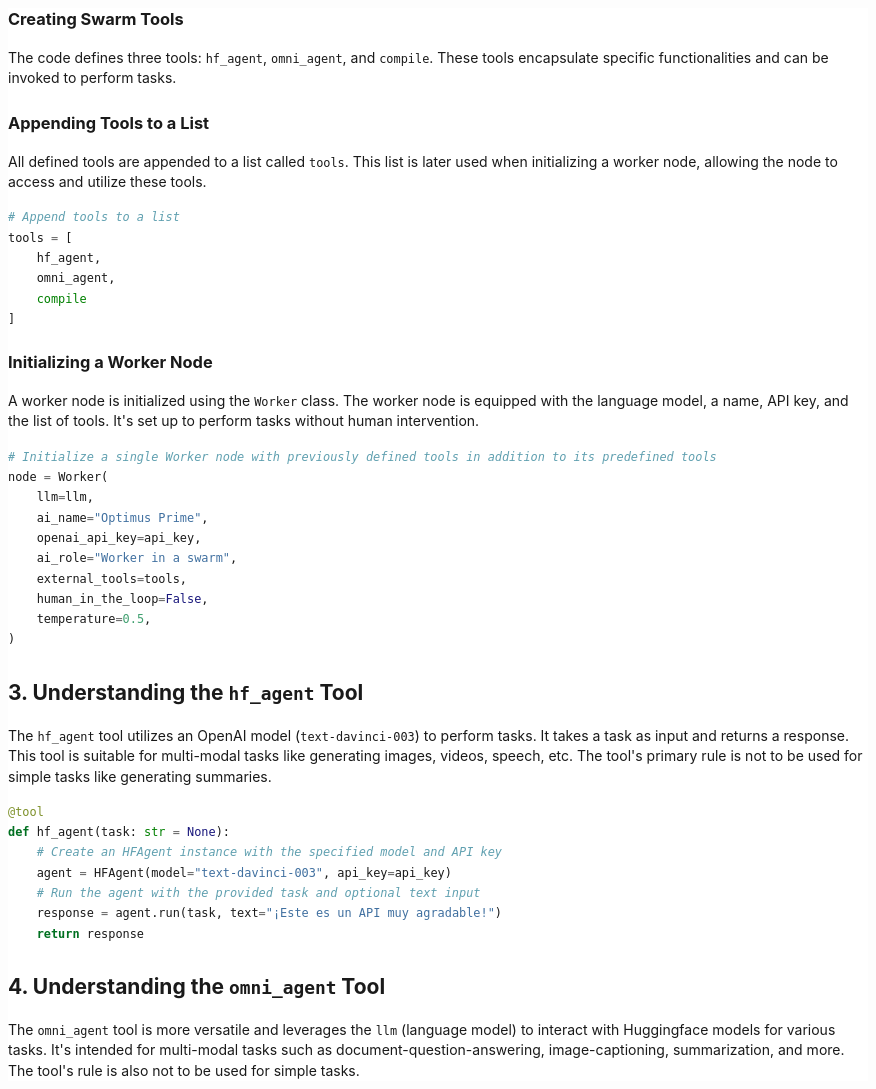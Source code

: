 ### Creating Swarm Tools
The code defines three tools: `hf_agent`, `omni_agent`, and `compile`. These tools encapsulate specific functionalities and can be invoked to perform tasks.

### Appending Tools to a List
All defined tools are appended to a list called `tools`. This list is later used when initializing a worker node, allowing the node to access and utilize these tools.

```python
# Append tools to a list
tools = [
    hf_agent,
    omni_agent,
    compile
]
```

### Initializing a Worker Node
A worker node is initialized using the `Worker` class. The worker node is equipped with the language model, a name, API key, and the list of tools. It's set up to perform tasks without human intervention.

```python
# Initialize a single Worker node with previously defined tools in addition to its predefined tools
node = Worker(
    llm=llm,
    ai_name="Optimus Prime",
    openai_api_key=api_key,
    ai_role="Worker in a swarm",
    external_tools=tools,
    human_in_the_loop=False,
    temperature=0.5,
)
```

## 3. Understanding the `hf_agent` Tool
The `hf_agent` tool utilizes an OpenAI model (`text-davinci-003`) to perform tasks. It takes a task as input and returns a response. This tool is suitable for multi-modal tasks like generating images, videos, speech, etc. The tool's primary rule is not to be used for simple tasks like generating summaries.

```python
@tool
def hf_agent(task: str = None):
    # Create an HFAgent instance with the specified model and API key
    agent = HFAgent(model="text-davinci-003", api_key=api_key)
    # Run the agent with the provided task and optional text input
    response = agent.run(task, text="¡Este es un API muy agradable!")
    return response
```

## 4. Understanding the `omni_agent` Tool
The `omni_agent` tool is more versatile and leverages the `llm` (language model) to interact with Huggingface models for various tasks. It's intended for multi-modal tasks such as document-question-answering, image-captioning, summarization, and more. The tool's rule is also not to be used for simple tasks.
